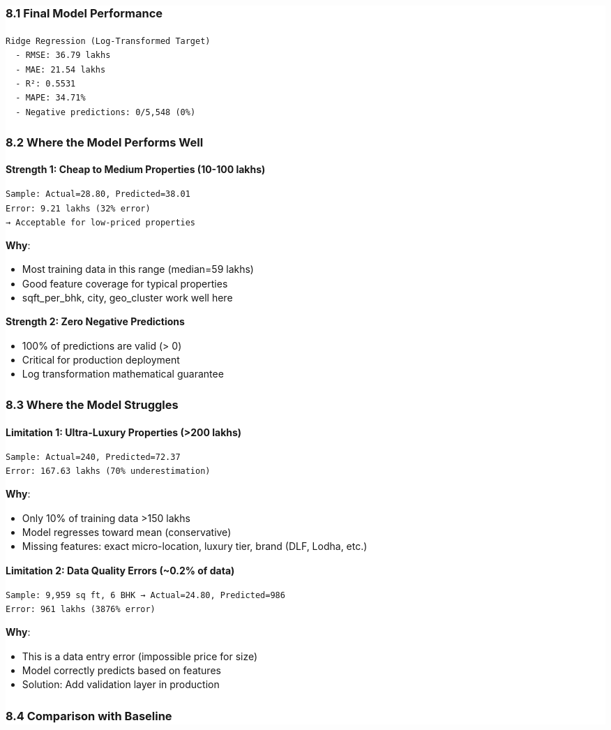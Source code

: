 ### **8.1 Final Model Performance**

```
Ridge Regression (Log-Transformed Target)
  - RMSE: 36.79 lakhs
  - MAE: 21.54 lakhs
  - R²: 0.5531
  - MAPE: 34.71%
  - Negative predictions: 0/5,548 (0%)
```

### **8.2 Where the Model Performs Well**

**Strength 1: Cheap to Medium Properties (10-100 lakhs)**
```
Sample: Actual=28.80, Predicted=38.01
Error: 9.21 lakhs (32% error)
→ Acceptable for low-priced properties
```

**Why**: 
- Most training data in this range (median=59 lakhs)
- Good feature coverage for typical properties
- sqft_per_bhk, city, geo_cluster work well here

**Strength 2: Zero Negative Predictions**
- 100% of predictions are valid (> 0)
- Critical for production deployment
- Log transformation mathematical guarantee

### **8.3 Where the Model Struggles**

**Limitation 1: Ultra-Luxury Properties (>200 lakhs)**
```
Sample: Actual=240, Predicted=72.37
Error: 167.63 lakhs (70% underestimation)
```

**Why**:
- Only 10% of training data >150 lakhs
- Model regresses toward mean (conservative)
- Missing features: exact micro-location, luxury tier, brand (DLF, Lodha, etc.)

**Limitation 2: Data Quality Errors (~0.2% of data)**
```
Sample: 9,959 sq ft, 6 BHK → Actual=24.80, Predicted=986
Error: 961 lakhs (3876% error)
```

**Why**:
- This is a data entry error (impossible price for size)
- Model correctly predicts based on features
- Solution: Add validation layer in production

### **8.4 Comparison with Baseline**
